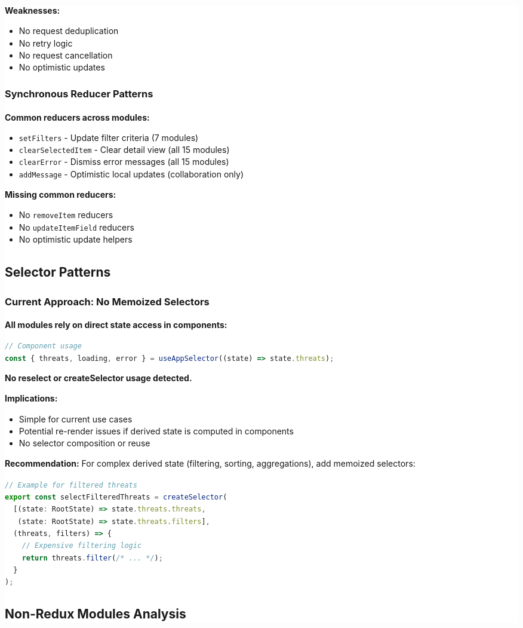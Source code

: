 **Weaknesses:**
- No request deduplication
- No retry logic
- No request cancellation
- No optimistic updates

### Synchronous Reducer Patterns

**Common reducers across modules:**
- `setFilters` - Update filter criteria (7 modules)
- `clearSelectedItem` - Clear detail view (all 15 modules)
- `clearError` - Dismiss error messages (all 15 modules)
- `addMessage` - Optimistic local updates (collaboration only)

**Missing common reducers:**
- No `removeItem` reducers
- No `updateItemField` reducers
- No optimistic update helpers

## Selector Patterns

### Current Approach: No Memoized Selectors

**All modules rely on direct state access in components:**

```typescript
// Component usage
const { threats, loading, error } = useAppSelector((state) => state.threats);
```

**No reselect or createSelector usage detected.**

**Implications:**
- Simple for current use cases
- Potential re-render issues if derived state is computed in components
- No selector composition or reuse

**Recommendation:**
For complex derived state (filtering, sorting, aggregations), add memoized selectors:

```typescript
// Example for filtered threats
export const selectFilteredThreats = createSelector(
  [(state: RootState) => state.threats.threats,
   (state: RootState) => state.threats.filters],
  (threats, filters) => {
    // Expensive filtering logic
    return threats.filter(/* ... */);
  }
);
```

## Non-Redux Modules Analysis
